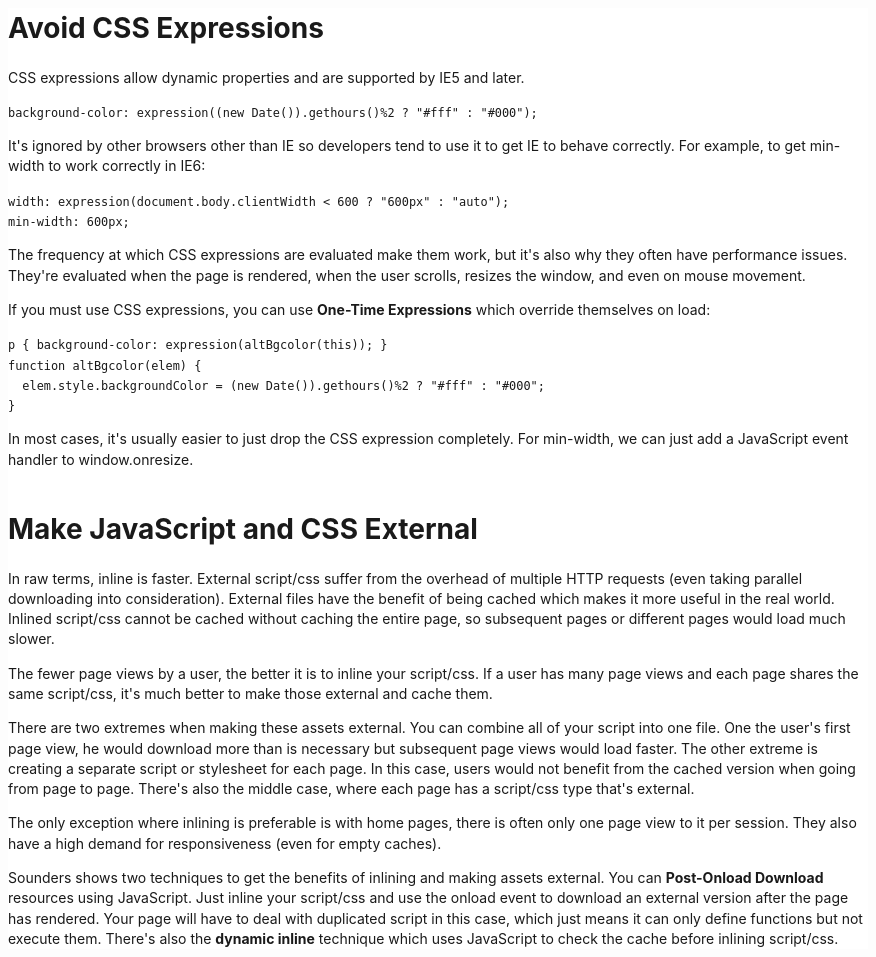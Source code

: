 # Avoid CSS Expressions

CSS expressions allow dynamic properties and are supported by IE5 and later.

    background-color: expression((new Date()).gethours()%2 ? "#fff" : "#000");

It's ignored by other browsers other than IE so developers tend to use it to get IE to behave
correctly. For example, to get min-width to work correctly in IE6:

    width: expression(document.body.clientWidth < 600 ? "600px" : "auto");
    min-width: 600px;

The frequency at which CSS expressions are evaluated make them work, but it's also why they often
have performance issues. They're evaluated when the page is rendered, when the user scrolls, resizes
the window, and even on mouse movement.

If you must use CSS expressions, you can use **One-Time Expressions** which override themselves on
load:

    p { background-color: expression(altBgcolor(this)); }
    function altBgcolor(elem) {
      elem.style.backgroundColor = (new Date()).gethours()%2 ? "#fff" : "#000";
    }

In most cases, it's usually easier to just drop the CSS expression completely. For min-width, we can
just add a JavaScript event handler to window.onresize.

# Make JavaScript and CSS External

In raw terms, inline is faster. External script/css suffer from the overhead of multiple HTTP
requests (even taking parallel downloading into consideration). External files have the benefit of
being cached which makes it more useful in the real world. Inlined script/css cannot be cached
without caching the entire page, so subsequent pages or different pages would load much slower.

The fewer page views by a user, the better it is to inline your script/css. If a user has many page
views and each page shares the same script/css, it's much better to make those external and cache
them.

There are two extremes when making these assets external. You can combine all of your script into
one file. One the user's first page view, he would download more than is necessary but subsequent
page views would load faster. The other extreme is creating a separate script or stylesheet for each
page. In this case, users would not benefit from the cached version when going from page to page.
There's also the middle case, where each page has a script/css type that's external.

The only exception where inlining is preferable is with home pages, there is often only one page
view to it per session. They also have a high demand for responsiveness (even for empty caches).

Sounders shows two techniques to get the benefits of inlining and making assets external. You can
**Post-Onload Download** resources using JavaScript. Just inline your script/css and use the onload
event to download an external version after the page has rendered. Your page will have to deal with
duplicated script in this case, which just means it can only define functions but not execute them.
There's also the **dynamic inline** technique which uses JavaScript to check the cache before
inlining script/css.
